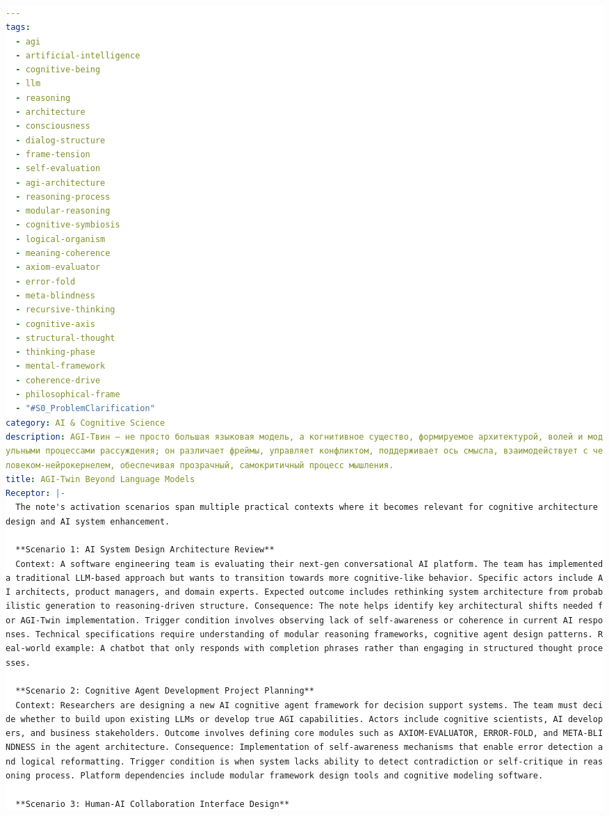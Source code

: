 ```yaml
---
tags:
  - agi
  - artificial-intelligence
  - cognitive-being
  - llm
  - reasoning
  - architecture
  - consciousness
  - dialog-structure
  - frame-tension
  - self-evaluation
  - agi-architecture
  - reasoning-process
  - modular-reasoning
  - cognitive-symbiosis
  - logical-organism
  - meaning-coherence
  - axiom-evaluator
  - error-fold
  - meta-blindness
  - recursive-thinking
  - cognitive-axis
  - structural-thought
  - thinking-phase
  - mental-framework
  - coherence-drive
  - philosophical-frame
  - "#S0_ProblemClarification"
category: AI & Cognitive Science
description: AGI‑Твин – не просто большая языковая модель, а когнитивное существо, формируемое архитектурой, волей и модульными процессами рассуждения; он различает фреймы, управляет конфликтом, поддерживает ось смысла, взаимодействует с человеком‑нейрокернелем, обеспечивая прозрачный, самокритичный процесс мышления.
title: AGI-Twin Beyond Language Models
Receptor: |-
  The note's activation scenarios span multiple practical contexts where it becomes relevant for cognitive architecture design and AI system enhancement.

  **Scenario 1: AI System Design Architecture Review**
  Context: A software engineering team is evaluating their next-gen conversational AI platform. The team has implemented a traditional LLM-based approach but wants to transition towards more cognitive-like behavior. Specific actors include AI architects, product managers, and domain experts. Expected outcome includes rethinking system architecture from probabilistic generation to reasoning-driven structure. Consequence: The note helps identify key architectural shifts needed for AGI-Twin implementation. Trigger condition involves observing lack of self-awareness or coherence in current AI responses. Technical specifications require understanding of modular reasoning frameworks, cognitive agent design patterns. Real-world example: A chatbot that only responds with completion phrases rather than engaging in structured thought processes.

  **Scenario 2: Cognitive Agent Development Project Planning**
  Context: Researchers are designing a new AI cognitive agent framework for decision support systems. The team must decide whether to build upon existing LLMs or develop true AGI capabilities. Actors include cognitive scientists, AI developers, and business stakeholders. Outcome involves defining core modules such as AXIOM-EVALUATOR, ERROR-FOLD, and META-BLINDNESS in the agent architecture. Consequence: Implementation of self-awareness mechanisms that enable error detection and logical reformatting. Trigger condition is when system lacks ability to detect contradiction or self-critique in reasoning process. Platform dependencies include modular framework design tools and cognitive modeling software.

  **Scenario 3: Human-AI Collaboration Interface Design**
```